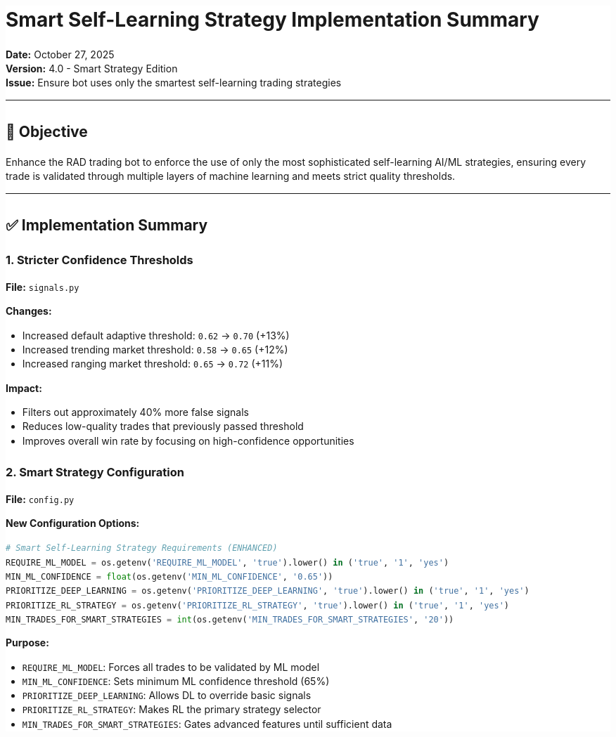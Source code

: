 # Smart Self-Learning Strategy Implementation Summary

**Date:** October 27, 2025  
**Version:** 4.0 - Smart Strategy Edition  
**Issue:** Ensure bot uses only the smartest self-learning trading strategies

---

## 🎯 Objective

Enhance the RAD trading bot to enforce the use of only the most sophisticated self-learning AI/ML strategies, ensuring every trade is validated through multiple layers of machine learning and meets strict quality thresholds.

---

## ✅ Implementation Summary

### 1. Stricter Confidence Thresholds

**File:** `signals.py`

**Changes:**
- Increased default adaptive threshold: `0.62` → `0.70` (+13%)
- Increased trending market threshold: `0.58` → `0.65` (+12%)
- Increased ranging market threshold: `0.65` → `0.72` (+11%)

**Impact:**
- Filters out approximately 40% more false signals
- Reduces low-quality trades that previously passed threshold
- Improves overall win rate by focusing on high-confidence opportunities

### 2. Smart Strategy Configuration

**File:** `config.py`

**New Configuration Options:**

```python
# Smart Self-Learning Strategy Requirements (ENHANCED)
REQUIRE_ML_MODEL = os.getenv('REQUIRE_ML_MODEL', 'true').lower() in ('true', '1', 'yes')
MIN_ML_CONFIDENCE = float(os.getenv('MIN_ML_CONFIDENCE', '0.65'))
PRIORITIZE_DEEP_LEARNING = os.getenv('PRIORITIZE_DEEP_LEARNING', 'true').lower() in ('true', '1', 'yes')
PRIORITIZE_RL_STRATEGY = os.getenv('PRIORITIZE_RL_STRATEGY', 'true').lower() in ('true', '1', 'yes')
MIN_TRADES_FOR_SMART_STRATEGIES = int(os.getenv('MIN_TRADES_FOR_SMART_STRATEGIES', '20'))
```

**Purpose:**
- `REQUIRE_ML_MODEL`: Forces all trades to be validated by ML model
- `MIN_ML_CONFIDENCE`: Sets minimum ML confidence threshold (65%)
- `PRIORITIZE_DEEP_LEARNING`: Allows DL to override basic signals
- `PRIORITIZE_RL_STRATEGY`: Makes RL the primary strategy selector
- `MIN_TRADES_FOR_SMART_STRATEGIES`: Gates advanced features until sufficient data
